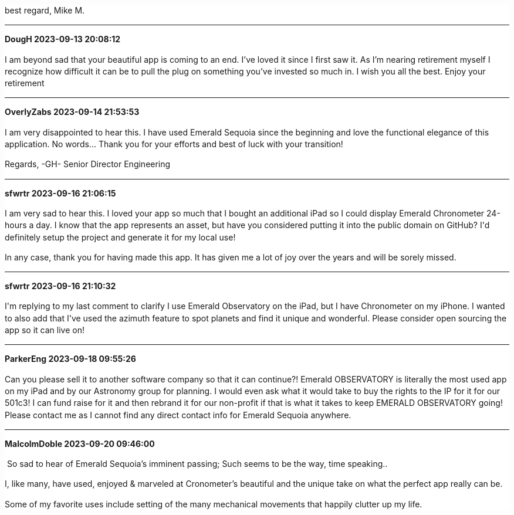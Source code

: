 best regard, Mike M.

---

**DougH 2023-09-13 20:08:12**

I am beyond sad that your beautiful app is coming to an end. I’ve loved it since I first saw it. As I’m nearing retirement myself I recognize how difficult it can be to pull the plug on something you’ve invested so much in. I wish you all the best. Enjoy your retirement

---

**OverlyZabs 2023-09-14 21:53:53**

I am very disappointed to hear this. I have used Emerald Sequoia since the beginning and love the functional elegance of this application. No words... Thank you for your efforts and best of luck with your transition!

Regards, -GH- Senior Director Engineering

---

**sfwrtr 2023-09-16 21:06:15**

I am very sad to hear this. I loved your app so much that I bought an additional iPad so I could display Emerald Chronometer 24-hours a day. I know that the app represents an asset, but have you considered putting it into the public domain on GitHub? I'd definitely setup the project and generate it for my local use!

In any case, thank you for having made this app. It has given me a lot of joy over the years and will be sorely missed.

---

**sfwrtr 2023-09-16 21:10:32**

I'm replying to my last comment to clarify I use Emerald Observatory on the iPad, but I have Chronometer on my iPhone. I wanted to also add that I've used the azimuth feature to spot planets and find it unique and wonderful. Please consider open sourcing the app so it can live on!

---

**ParkerEng 2023-09-18 09:55:26**

Can you please sell it to another software company so that it can continue?! Emerald OBSERVATORY is literally the most used app on my iPad and by our Astronomy group for planning. I would even ask what it would take to buy the rights to the IP for it for our 501c3! I can fund raise for it and then rebrand it for our non-profit if that is what it takes to keep EMERALD OBSERVATORY going! Please contact me as I cannot find any direct contact info for Emerald Sequoia anywhere.

---

**MalcolmDoble 2023-09-20 09:46:00**

️ So sad to hear of Emerald Sequoia’s imminent passing; Such seems to be the way, time speaking..

I, like many, have used, enjoyed & marveled at Cronometer’s beautiful and the unique take on what the perfect app really can be.

Some of my favorite uses include setting of the many mechanical movements that happily clutter up my life.

